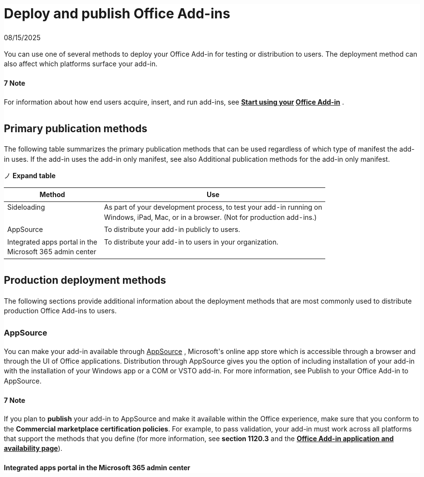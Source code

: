
# **Deploy and publish Office Add-ins**

08/15/2025

You can use one of several methods to deploy your Office Add-in for testing or distribution to users. The deployment method can also affect which platforms surface your add-in.

#### 7 **Note**

For information about how end users acquire, insert, and run add-ins, see **[Start using your](https://support.microsoft.com/office/82e665c4-6700-4b56-a3f3-ef5441996862) [Office Add-in](https://support.microsoft.com/office/82e665c4-6700-4b56-a3f3-ef5441996862)** .

## **Primary publication methods**

The following table summarizes the primary publication methods that can be used regardless of which type of manifest the add-in uses. If the add-in uses the add-in only manifest, see also Additional publication methods for the add-in only manifest.

ノ **Expand table**

| Method                                                      | Use                                                                                                                                       |
|-------------------------------------------------------------|-------------------------------------------------------------------------------------------------------------------------------------------|
| Sideloading                                                 | As part of your development process, to test your add-in running on<br>Windows, iPad, Mac, or in a browser. (Not for production add-ins.) |
| AppSource                                                   | To distribute your add-in publicly to users.                                                                                              |
| Integrated apps portal in the<br>Microsoft 365 admin center | To distribute your add-in to users in your organization.                                                                                  |

## **Production deployment methods**

The following sections provide additional information about the deployment methods that are most commonly used to distribute production Office Add-ins to users.

### **AppSource**

You can make your add-in available through [AppSource](https://appsource.microsoft.com/marketplace/apps?product=office) , Microsoft's online app store which is accessible through a browser and through the UI of Office applications. Distribution through AppSource gives you the option of including installation of your add-in with the installation of your Windows app or a COM or VSTO add-in. For more information, see Publish to your Office Add-in to AppSource.


#### 7 **Note**

If you plan to **publish** your add-in to AppSource and make it available within the Office experience, make sure that you conform to the **Commercial marketplace certification policies**. For example, to pass validation, your add-in must work across all platforms that support the methods that you define (for more information, see **section 1120.3** and the **[Office Add-in application and availability page](https://learn.microsoft.com/en-us/javascript/api/requirement-sets)**).

#### **Integrated apps portal in the Microsoft 365 admin center**
